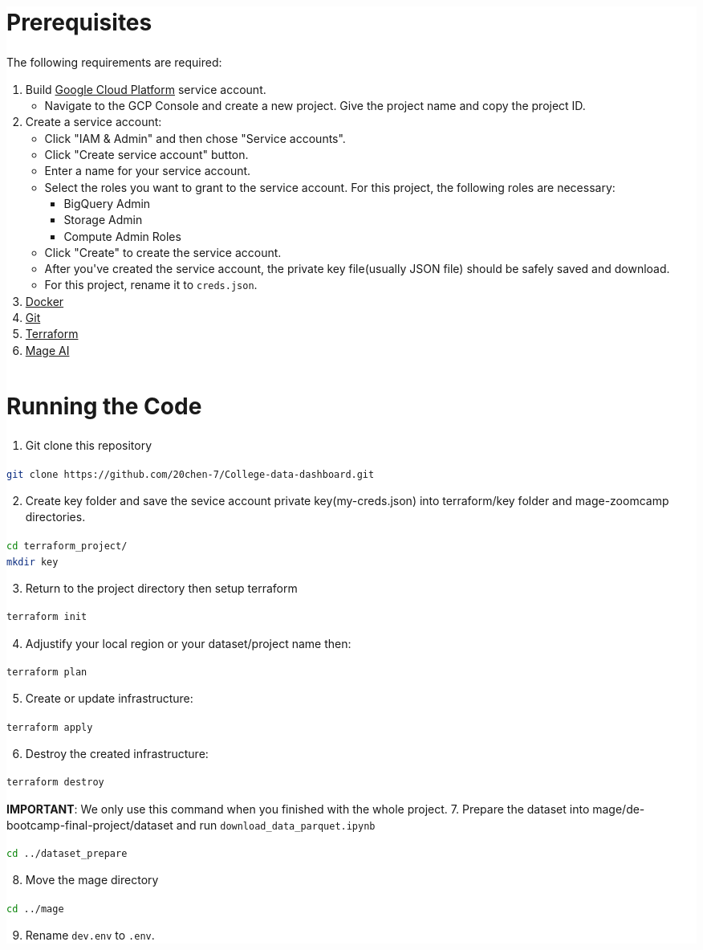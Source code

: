 # Prerequisites

The following requirements are required:

1. Build [Google Cloud Platform](https://cloud.google.com/) service account.
    - Navigate to the GCP Console and create a new project. Give the project name and copy the project ID.
2. Create a service account:
   - Click "IAM & Admin" and then chose "Service accounts".
   - Click "Create service account" button.
   - Enter a name for your service account.
   - Select the roles you want to grant to the service account. 
    For this project, the following roles are necessary:    
        - BigQuery Admin
        - Storage Admin
        - Compute Admin Roles
   - Click "Create" to create the service account.
   - After you've created the service account, the private key file(usually JSON file) should be safely saved and download.
   - For this project, rename it to `creds.json`.
3. [Docker](https://docs.docker.com/engine/install/)
4. [Git](https://git-scm.com/book/en/v2/Getting-Started-Installing-Git)
5. [Terraform](https://developer.hashicorp.com/terraform/install)
6. [Mage AI](https://github.com/mage-ai/mage-zoomcamp/tree/master)

# Running the Code


1. Git clone this repository
```sh
git clone https://github.com/20chen-7/College-data-dashboard.git
```
2. Create key folder and save the sevice account private key(my-creds.json) into terraform/key folder and mage-zoomcamp directories.
```sh
cd terraform_project/
mkdir key
```
3. Return to the project directory then setup terraform
```sh
terraform init
```
4. Adjustify your local region or your dataset/project name then:
```sh
terraform plan
```
5. Create or update infrastructure:
```sh
terraform apply
```
6. Destroy the created infrastructure:
```sh
terraform destroy
```
**IMPORTANT**: We only use this command when you finished with the whole project.
7. Prepare the dataset into mage/de-bootcamp-final-project/dataset and run `download_data_parquet.ipynb`
```sh
cd ../dataset_prepare
```
8. Move the mage directory
```sh
cd ../mage
```
9. Rename `dev.env` to `.env`.
```sh
```